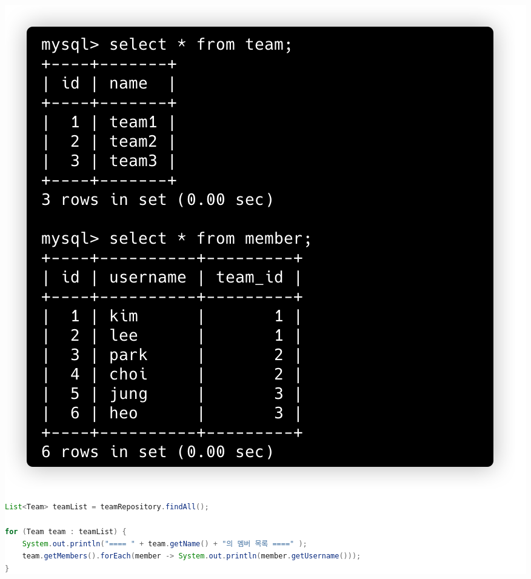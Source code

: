 <img src='/assets/img/docs/web/n1/db-2.png' alt='db-2'/>

```java
List<Team> teamList = teamRepository.findAll();

for (Team team : teamList) {
    System.out.println("==== " + team.getName() + "의 멤버 목록 ====" );
    team.getMembers().forEach(member -> System.out.println(member.getUsername()));
}
```
